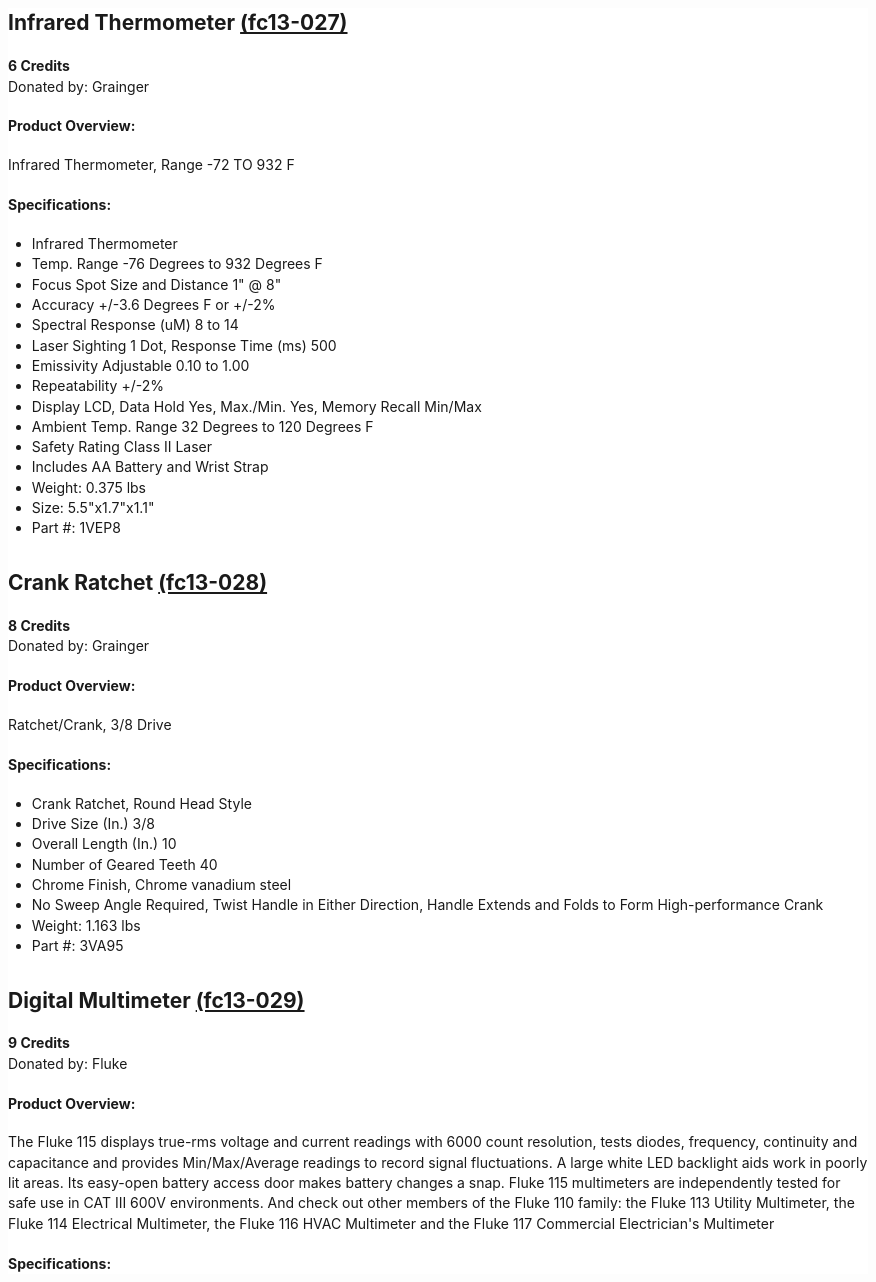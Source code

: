 ## Infrared Thermometer [(fc13-027)](https://web.archive.org/web/20130122082800/http://www.andymark.com:80/FIRST-Choice-p/fc13-027.htm "https://web.archive.org/web/20130122082800/http://www.andymark.com:80/FIRST-Choice-p/fc13-027.htm")
__6 Credits__  
Donated by: Grainger
#### Product Overview:
Infrared Thermometer, Range -72 TO 932 F
#### Specifications:
- Infrared Thermometer 
- Temp. Range -76 Degrees to 932 Degrees F
- Focus Spot Size and Distance 1" @ 8"
- Accuracy +/-3.6 Degrees F or +/-2% 
- Spectral Response (uM) 8 to 14
- Laser Sighting 1 Dot, Response Time (ms) 500
- Emissivity Adjustable 0.10 to 1.00 
- Repeatability +/-2%
- Display LCD, Data Hold Yes, Max./Min. Yes, Memory Recall Min/Max
- Ambient Temp. Range 32 Degrees to 120 Degrees F
- Safety Rating Class II Laser
- Includes AA Battery and Wrist Strap
- Weight: 0.375 lbs
- Size: 5.5"x1.7"x1.1"
- Part #: 1VEP8
  
## Crank Ratchet [(fc13-028)](https://web.archive.org/web/20130122082614/http://www.andymark.com:80/FIRST-Choice-p/fc13-028.htm "https://web.archive.org/web/20130122082614/http://www.andymark.com:80/FIRST-Choice-p/fc13-028.htm")
__8 Credits__  
Donated by: Grainger
#### Product Overview:
Ratchet/Crank, 3/8 Drive
#### Specifications:
- Crank Ratchet, Round Head Style
- Drive Size (In.) 3/8
- Overall Length (In.) 10
- Number of Geared Teeth 40
- Chrome Finish, Chrome vanadium steel
- No Sweep Angle Required, Twist Handle in Either Direction, Handle Extends and Folds to Form High-performance Crank
- Weight: 1.163 lbs
- Part #: 3VA95
  
## Digital Multimeter [(fc13-029)](https://web.archive.org/web/20130122082619/http://www.andymark.com:80/FIRST-Choice-p/fc13-029.htm "https://web.archive.org/web/20130122082619/http://www.andymark.com:80/FIRST-Choice-p/fc13-029.htm")
__9 Credits__  
Donated by: Fluke
#### Product Overview:
The Fluke 115 displays true-rms voltage and current readings with 6000 count resolution, tests diodes, frequency, continuity and capacitance and provides Min/Max/Average readings to record signal fluctuations. A large white LED backlight aids work in poorly lit areas. Its easy-open battery access door makes battery changes a snap. Fluke 115 multimeters are independently tested for safe use in CAT III 600V environments. And check out other members of the Fluke 110 family: the Fluke 113 Utility Multimeter, the Fluke 114 Electrical Multimeter, the Fluke 116 HVAC Multimeter and the Fluke 117 Commercial Electrician's Multimeter
#### Specifications: